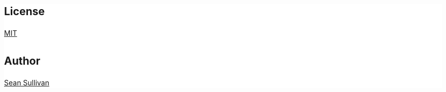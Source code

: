 ## License

[MIT](https://github.com/redhat-cop/controller_configuration#licensing)

## Author

[Sean Sullivan](https://github.com/sean-m-sullivan)
